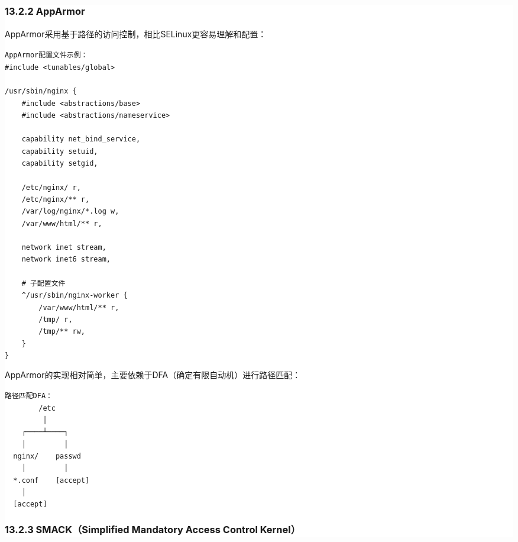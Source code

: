 ```c
```

### 13.2.2 AppArmor

AppArmor采用基于路径的访问控制，相比SELinux更容易理解和配置：

```
AppArmor配置文件示例：
#include <tunables/global>

/usr/sbin/nginx {
    #include <abstractions/base>
    #include <abstractions/nameservice>
    
    capability net_bind_service,
    capability setuid,
    capability setgid,
    
    /etc/nginx/ r,
    /etc/nginx/** r,
    /var/log/nginx/*.log w,
    /var/www/html/** r,
    
    network inet stream,
    network inet6 stream,
    
    # 子配置文件
    ^/usr/sbin/nginx-worker {
        /var/www/html/** r,
        /tmp/ r,
        /tmp/** rw,
    }
}
```

AppArmor的实现相对简单，主要依赖于DFA（确定有限自动机）进行路径匹配：

```
路径匹配DFA：
        /etc
         │
    ┌────┴────┐
    │         │
  nginx/    passwd
    │         │
  *.conf    [accept]
    │
  [accept]
```

### 13.2.3 SMACK（Simplified Mandatory Access Control Kernel）

